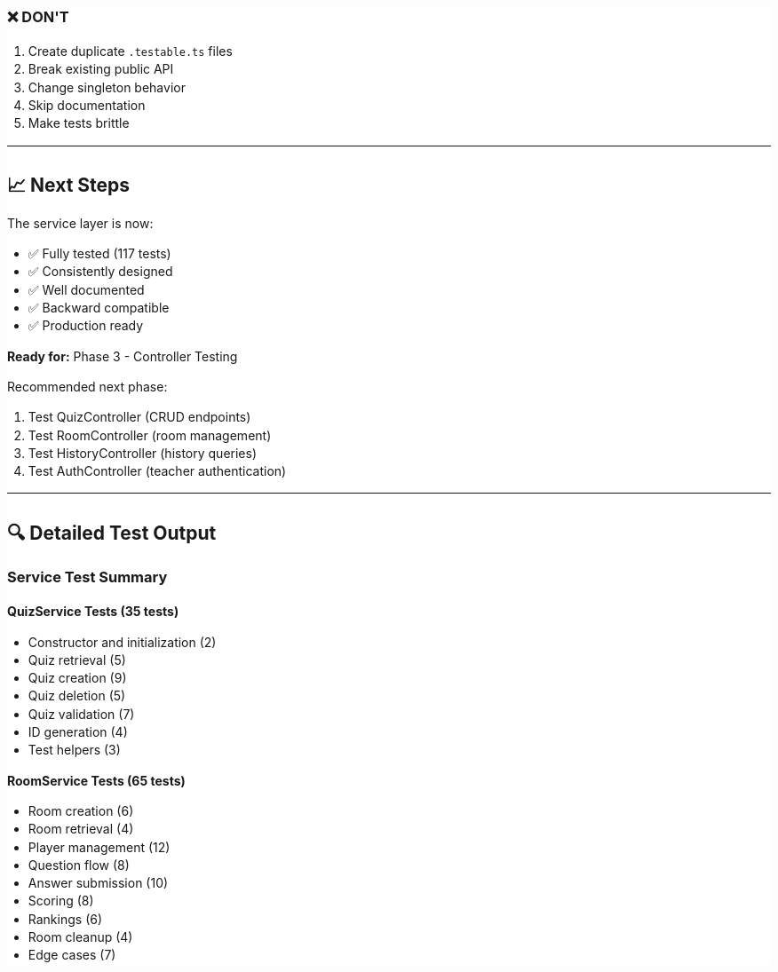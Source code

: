 ### ❌ DON'T
1. Create duplicate `.testable.ts` files
2. Break existing public API
3. Change singleton behavior
4. Skip documentation
5. Make tests brittle

---

## 📈 Next Steps

The service layer is now:
- ✅ Fully tested (117 tests)
- ✅ Consistently designed
- ✅ Well documented
- ✅ Backward compatible
- ✅ Production ready

**Ready for:** Phase 3 - Controller Testing

Recommended next phase:
1. Test QuizController (CRUD endpoints)
2. Test RoomController (room management)
3. Test HistoryController (history queries)
4. Test AuthController (teacher authentication)

---

## 🔍 Detailed Test Output

### Service Test Summary

**QuizService Tests (35 tests)**
- Constructor and initialization (2)
- Quiz retrieval (5)
- Quiz creation (9)
- Quiz deletion (5)
- Quiz validation (7)
- ID generation (4)
- Test helpers (3)

**RoomService Tests (65 tests)**
- Room creation (6)
- Room retrieval (4)
- Player management (12)
- Question flow (8)
- Answer submission (10)
- Scoring (8)
- Rankings (6)
- Room cleanup (4)
- Edge cases (7)
